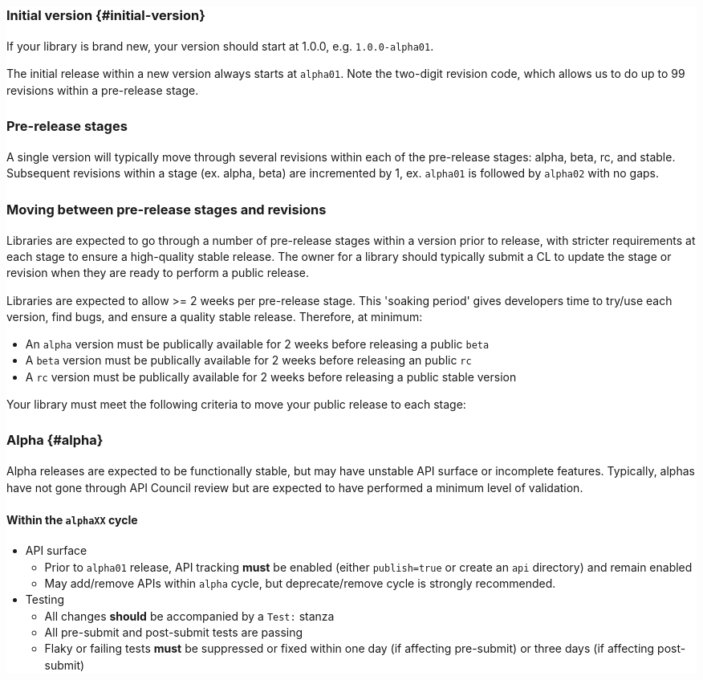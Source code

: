 ### Initial version {#initial-version}

If your library is brand new, your version should start at 1.0.0, e.g.
`1.0.0-alpha01`.

The initial release within a new version always starts at `alpha01`. Note the
two-digit revision code, which allows us to do up to 99 revisions within a
pre-release stage.

### Pre-release stages

A single version will typically move through several revisions within each of
the pre-release stages: alpha, beta, rc, and stable. Subsequent revisions within
a stage (ex. alpha, beta) are incremented by 1, ex. `alpha01` is followed by
`alpha02` with no gaps.

### Moving between pre-release stages and revisions

Libraries are expected to go through a number of pre-release stages within a
version prior to release, with stricter requirements at each stage to ensure a
high-quality stable release. The owner for a library should typically submit a
CL to update the stage or revision when they are ready to perform a public
release.

Libraries are expected to allow >= 2 weeks per pre-release stage. This 'soaking
period' gives developers time to try/use each version, find bugs, and ensure a
quality stable release. Therefore, at minimum:

-   An `alpha` version must be publically available for 2 weeks before releasing
    a public `beta`
-   A `beta` version must be publically available for 2 weeks before releasing
    an public `rc`
-   A `rc` version must be publically available for 2 weeks before releasing a
    public stable version

Your library must meet the following criteria to move your public release to
each stage:

### Alpha {#alpha}

Alpha releases are expected to be functionally stable, but may have unstable API
surface or incomplete features. Typically, alphas have not gone through API
Council review but are expected to have performed a minimum level of validation.

#### Within the `alphaXX` cycle

*   API surface
    *   Prior to `alpha01` release, API tracking **must** be enabled (either
        `publish=true` or create an `api` directory) and remain enabled
    *   May add/remove APIs within `alpha` cycle, but deprecate/remove cycle is
        strongly recommended.
*   Testing
    *   All changes **should** be accompanied by a `Test:` stanza
    *   All pre-submit and post-submit tests are passing
    *   Flaky or failing tests **must** be suppressed or fixed within one day
        (if affecting pre-submit) or three days (if affecting post-submit)
